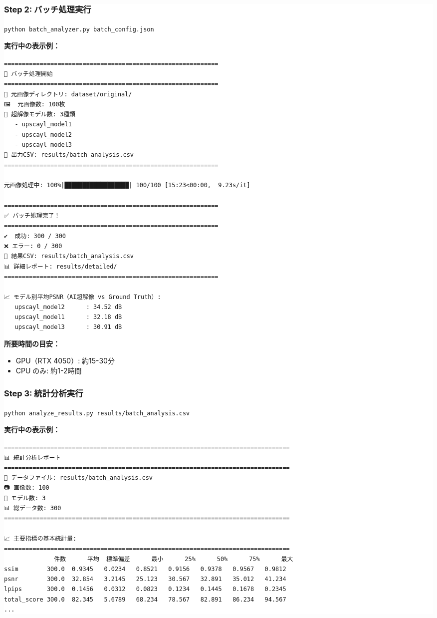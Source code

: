 ### Step 2: バッチ処理実行

```bash
python batch_analyzer.py batch_config.json
```

**実行中の表示例：**
```
============================================================
🚀 バッチ処理開始
============================================================
📁 元画像ディレクトリ: dataset/original/
🖼️  元画像数: 100枚
🤖 超解像モデル数: 3種類
   - upscayl_model1
   - upscayl_model2
   - upscayl_model3
💾 出力CSV: results/batch_analysis.csv
============================================================

元画像処理中: 100%|██████████████████| 100/100 [15:23<00:00,  9.23s/it]

============================================================
✅ バッチ処理完了！
============================================================
✔️  成功: 300 / 300
❌ エラー: 0 / 300
📄 結果CSV: results/batch_analysis.csv
📊 詳細レポート: results/detailed/
============================================================

📈 モデル別平均PSNR（AI超解像 vs Ground Truth）:
   upscayl_model2      : 34.52 dB
   upscayl_model1      : 32.18 dB
   upscayl_model3      : 30.91 dB
```

**所要時間の目安：**
- GPU（RTX 4050）: 約15-30分
- CPU のみ: 約1-2時間

### Step 3: 統計分析実行

```bash
python analyze_results.py results/batch_analysis.csv
```

**実行中の表示例：**
```
================================================================================
📊 統計分析レポート
================================================================================
📄 データファイル: results/batch_analysis.csv
📷 画像数: 100
🤖 モデル数: 3
📊 総データ数: 300
================================================================================

📈 主要指標の基本統計量:
================================================================================
              件数      平均  標準偏差      最小      25%      50%      75%      最大
ssim        300.0  0.9345   0.0234   0.8521   0.9156   0.9378   0.9567   0.9812
psnr        300.0  32.854   3.2145   25.123   30.567   32.891   35.012   41.234
lpips       300.0  0.1456   0.0312   0.0823   0.1234   0.1445   0.1678   0.2345
total_score 300.0  82.345   5.6789   68.234   78.567   82.891   86.234   94.567
...
```